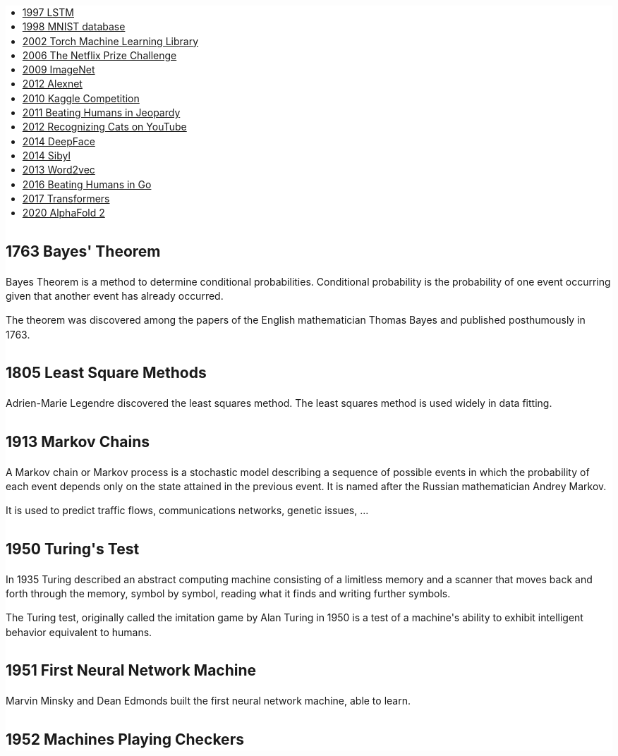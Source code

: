 - [1997 LSTM](#1997-lstm)
- [1998 MNIST database](#1998-mnist-database)
- [2002 Torch Machine Learning Library](#2002-torch-machine-learning-library)
- [2006 The Netflix Prize Challenge](#2006-the-netflix-prize-challenge)
- [2009 ImageNet](#2009-imagenet)
- [2012 Alexnet](#2012-alexnet)
- [2010 Kaggle Competition](#2010-kaggle-competition)
- [2011 Beating Humans in Jeopardy](#2011-beating-humans-in-jeopardy)
- [2012  Recognizing Cats on YouTube](#2012--recognizing-cats-on-youtube)
- [2014 DeepFace](#2014-deepface)
- [2014 Sibyl](#2014-sibyl)
- [2013 Word2vec](#2013-word2vec)
- [2016 Beating Humans in Go](#2016-beating-humans-in-go)
- [2017 Transformers](#2017-transformers)
- [2020 AlphaFold 2](#2020-alphafold-2)
 
 
## 1763 Bayes' Theorem
 
Bayes Theorem is a method to determine conditional probabilities. Conditional probability is the probability of one event occurring given that another event has already occurred.
 
The theorem was discovered among the papers of the English mathematician Thomas Bayes and published posthumously in 1763.
 
## 1805 Least Square Methods
 
Adrien-Marie Legendre discovered the least squares method. The least squares method is used widely in data fitting. 
 
## 1913 Markov Chains
 
A Markov chain or Markov process is a stochastic model describing a sequence of possible events in which the probability of each event depends only on the state attained in the previous event. It is named after the Russian mathematician Andrey Markov.
 
It is used to predict traffic flows, communications networks, genetic issues, ...
 
## 1950 Turing's Test
 
In 1935 Turing described an abstract computing machine consisting of a limitless memory and a scanner that moves back and forth through the memory, symbol by symbol, reading what it finds and writing further symbols.
 
The Turing test, originally called the imitation game by Alan Turing in 1950 is a test of a machine's ability to exhibit intelligent behavior equivalent to humans.
 
## 1951 First Neural Network Machine
 
Marvin Minsky and Dean Edmonds built the first neural network machine, able to learn.
 
## 1952 Machines Playing Checkers
 